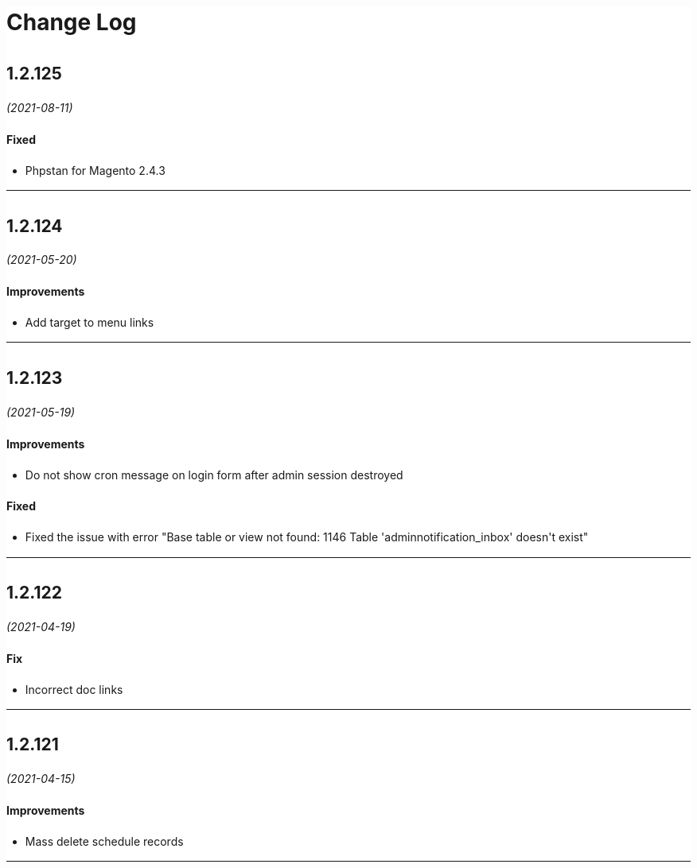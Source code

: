 # Change Log
## 1.2.125
*(2021-08-11)*

#### Fixed
* Phpstan for Magento 2.4.3

---


## 1.2.124
*(2021-05-20)*

#### Improvements
* Add target to menu links

---


## 1.2.123
*(2021-05-19)*

#### Improvements
* Do not show cron message on login form after admin session destroyed

#### Fixed
* Fixed the issue with error "Base table or view not found: 1146 Table 'adminnotification_inbox' doesn't exist"

---


## 1.2.122
*(2021-04-19)*

#### Fix
* Incorrect doc links

---


## 1.2.121
*(2021-04-15)*

#### Improvements
* Mass delete schedule records

---

